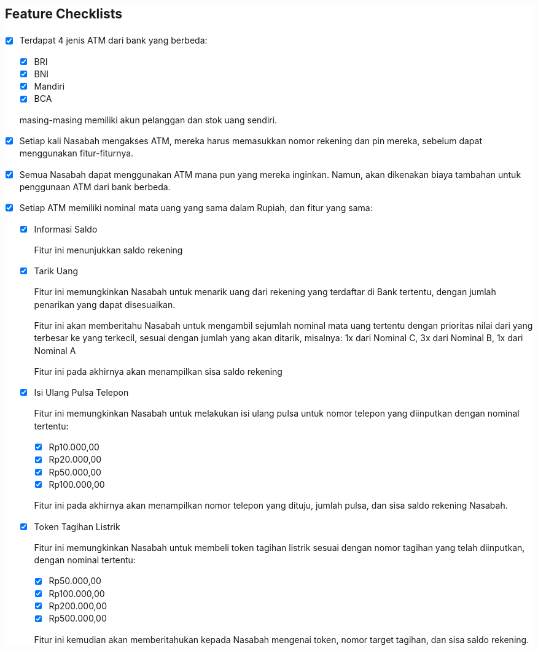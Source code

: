 ## Feature Checklists

- [x] Terdapat 4 jenis ATM dari bank yang berbeda:

  - [x] BRI
  - [x] BNI
  - [x] Mandiri
  - [x] BCA

  masing-masing memiliki akun pelanggan dan stok uang sendiri.

- [x] Setiap kali Nasabah mengakses ATM, mereka harus memasukkan nomor rekening dan pin mereka, sebelum dapat menggunakan fitur-fiturnya.

- [x] Semua Nasabah dapat menggunakan ATM mana pun yang mereka inginkan. Namun, akan dikenakan biaya tambahan untuk penggunaan ATM dari bank berbeda.

- [x] Setiap ATM memiliki nominal mata uang yang sama dalam Rupiah, dan fitur yang sama:

  - [x] Informasi Saldo

    Fitur ini menunjukkan saldo rekening

  - [x] Tarik Uang

    Fitur ini memungkinkan Nasabah untuk menarik uang dari rekening yang terdaftar di Bank tertentu, dengan jumlah penarikan yang dapat disesuaikan.

    Fitur ini akan memberitahu Nasabah untuk mengambil sejumlah nominal mata uang tertentu dengan prioritas nilai dari yang terbesar ke yang terkecil, sesuai dengan jumlah yang akan ditarik, misalnya: 1x dari Nominal C, 3x dari Nominal B, 1x dari Nominal A

    Fitur ini pada akhirnya akan menampilkan sisa saldo rekening

  - [x] Isi Ulang Pulsa Telepon

    Fitur ini memungkinkan Nasabah untuk melakukan isi ulang pulsa untuk nomor telepon yang diinputkan dengan nominal tertentu:

    - [x] Rp10.000,00
    - [x] Rp20.000,00
    - [x] Rp50.000,00
    - [x] Rp100.000,00

    Fitur ini pada akhirnya akan menampilkan nomor telepon yang dituju, jumlah pulsa, dan sisa saldo rekening Nasabah.

  - [x] Token Tagihan Listrik

    Fitur ini memungkinkan Nasabah untuk membeli token tagihan listrik sesuai dengan nomor tagihan yang telah diinputkan, dengan nominal tertentu:

    - [x] Rp50.000,00
    - [x] Rp100.000,00
    - [x] Rp200.000,00
    - [x] Rp500.000,00

    Fitur ini kemudian akan memberitahukan kepada Nasabah mengenai token, nomor target tagihan, dan sisa saldo rekening.
